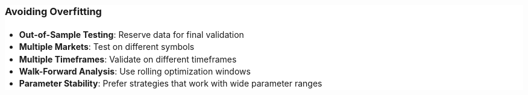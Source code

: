 ### Avoiding Overfitting
- **Out-of-Sample Testing**: Reserve data for final validation
- **Multiple Markets**: Test on different symbols
- **Multiple Timeframes**: Validate on different timeframes
- **Walk-Forward Analysis**: Use rolling optimization windows
- **Parameter Stability**: Prefer strategies that work with wide parameter ranges